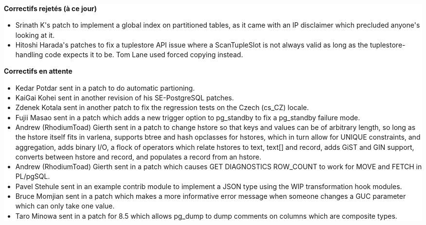 <p><strong>Correctifs rejet&eacute;s (&agrave; ce jour)</strong></p>

<ul>

<li>Srinath K's patch to implement a global index on partitioned tables, as it came with an IP disclaimer which precluded anyone's looking at it.</li>

<li>Hitoshi Harada's patches to fix a tuplestore API issue where a ScanTupleSlot is not always valid as long as the tuplestore-handling code expects it to be. Tom Lane used forced copying instead.</li>

</ul>

<p><strong>Correctifs en attente</strong></p>

<ul>

<li>Kedar Potdar sent in a patch to do automatic partioning.</li>

<li>KaiGai Kohei sent in another revision of his SE-PostgreSQL patches.</li>

<li>Zdenek Kotala sent in another patch to fix the regression tests on the Czech (cs_CZ) locale.</li>

<li>Fujii Masao sent in a patch which adds a new trigger option to pg_standby to fix a pg_standby failure mode.</li>

<li>Andrew (RhodiumToad) Gierth sent in a patch to change hstore so that keys and values can be of arbitrary length, so long as the hstore itself fits in varlena, supports btree and hash opclasses for hstores, which in turn allow for UNIQUE constraints, and aggregation, adds binary I/O, a flock of operators which relate hstores to text, text[] and record, adds GiST and GIN support, converts between hstore and record, and populates a record from an hstore.</li>

<li>Andrew (RhodiumToad) Gierth sent in a patch which causes GET DIAGNOSTICS ROW_COUNT to work for MOVE and FETCH in PL/pgSQL.</li>

<li>Pavel Stehule sent in an example contrib module to implement a JSON type using the WIP transformation hook modules.</li>

<li>Bruce Momjian sent in a patch which makes a more informative error message when someone changes a GUC parameter which can only take one value.</li>

<li>Taro Minowa sent in a patch for 8.5 which allows pg_dump to dump comments on columns which are composite types.</li>

</ul>
